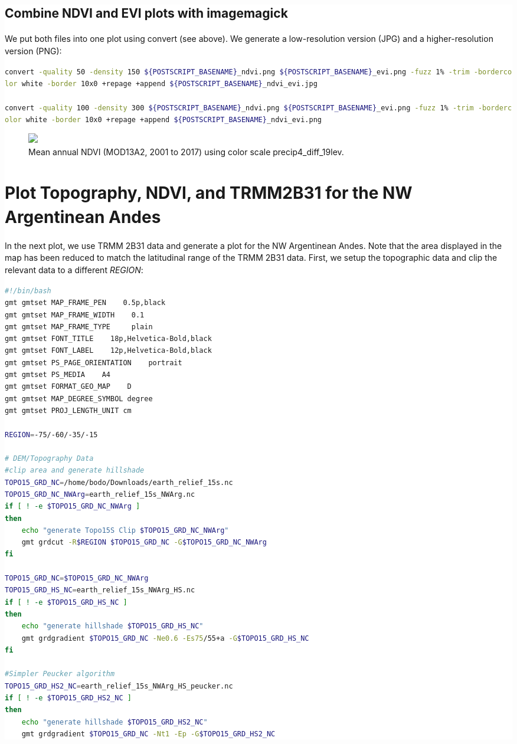 ## Combine NDVI and EVI plots with imagemagick
We put both files into one plot using convert (see above). We generate a low-resolution version (JPG) and a higher-resolution version (PNG):
```bash
convert -quality 50 -density 150 ${POSTSCRIPT_BASENAME}_ndvi.png ${POSTSCRIPT_BASENAME}_evi.png -fuzz 1% -trim -bordercolor white -border 10x0 +repage +append ${POSTSCRIPT_BASENAME}_ndvi_evi.jpg

convert -quality 100 -density 300 ${POSTSCRIPT_BASENAME}_ndvi.png ${POSTSCRIPT_BASENAME}_evi.png -fuzz 1% -trim -bordercolor white -border 10x0 +repage +append ${POSTSCRIPT_BASENAME}_ndvi_evi.png
```

<figure>
    <a href="https://github.com/BodoBookhagen/GMT-SAM-EQ-NDVI-PRECIP/raw/master/docs/figures/CentralAndes_ndvi_evi.jpg"><img src="https://github.com/BodoBookhagen/GMT-SAM-EQ-NDVI-PRECIP/raw/master/docs/figures/CentralAndes_ndvi_evi.jpg"></a>
    <figcaption>Mean annual NDVI (MOD13A2, 2001 to 2017) using color scale precip4_diff_19lev.</figcaption>
</figure>

# Plot Topography, NDVI, and TRMM2B31 for the NW Argentinean Andes
In the next plot, we use TRMM 2B31 data and generate a plot for the NW Argentinean Andes. Note that the area displayed in the map has been reduced to match the latitudinal range of the TRMM 2B31 data.
First, we setup the topographic data and clip the relevant data to a different *REGION*:
```bash
#!/bin/bash
gmt gmtset MAP_FRAME_PEN    0.5p,black
gmt gmtset MAP_FRAME_WIDTH    0.1
gmt gmtset MAP_FRAME_TYPE     plain
gmt gmtset FONT_TITLE    18p,Helvetica-Bold,black
gmt gmtset FONT_LABEL    12p,Helvetica-Bold,black
gmt gmtset PS_PAGE_ORIENTATION    portrait
gmt gmtset PS_MEDIA    A4
gmt gmtset FORMAT_GEO_MAP    D
gmt gmtset MAP_DEGREE_SYMBOL degree
gmt gmtset PROJ_LENGTH_UNIT cm

REGION=-75/-60/-35/-15

# DEM/Topography Data
#clip area and generate hillshade 
TOPO15_GRD_NC=/home/bodo/Downloads/earth_relief_15s.nc
TOPO15_GRD_NC_NWArg=earth_relief_15s_NWArg.nc
if [ ! -e $TOPO15_GRD_NC_NWArg ]
then
    echo "generate Topo15S Clip $TOPO15_GRD_NC_NWArg"
    gmt grdcut -R$REGION $TOPO15_GRD_NC -G$TOPO15_GRD_NC_NWArg
fi

TOPO15_GRD_NC=$TOPO15_GRD_NC_NWArg
TOPO15_GRD_HS_NC=earth_relief_15s_NWArg_HS.nc
if [ ! -e $TOPO15_GRD_HS_NC ]
then
    echo "generate hillshade $TOPO15_GRD_HS_NC"
    gmt grdgradient $TOPO15_GRD_NC -Ne0.6 -Es75/55+a -G$TOPO15_GRD_HS_NC
fi

#Simpler Peucker algorithm
TOPO15_GRD_HS2_NC=earth_relief_15s_NWArg_HS_peucker.nc
if [ ! -e $TOPO15_GRD_HS2_NC ]
then
    echo "generate hillshade $TOPO15_GRD_HS2_NC"
    gmt grdgradient $TOPO15_GRD_NC -Nt1 -Ep -G$TOPO15_GRD_HS2_NC
```